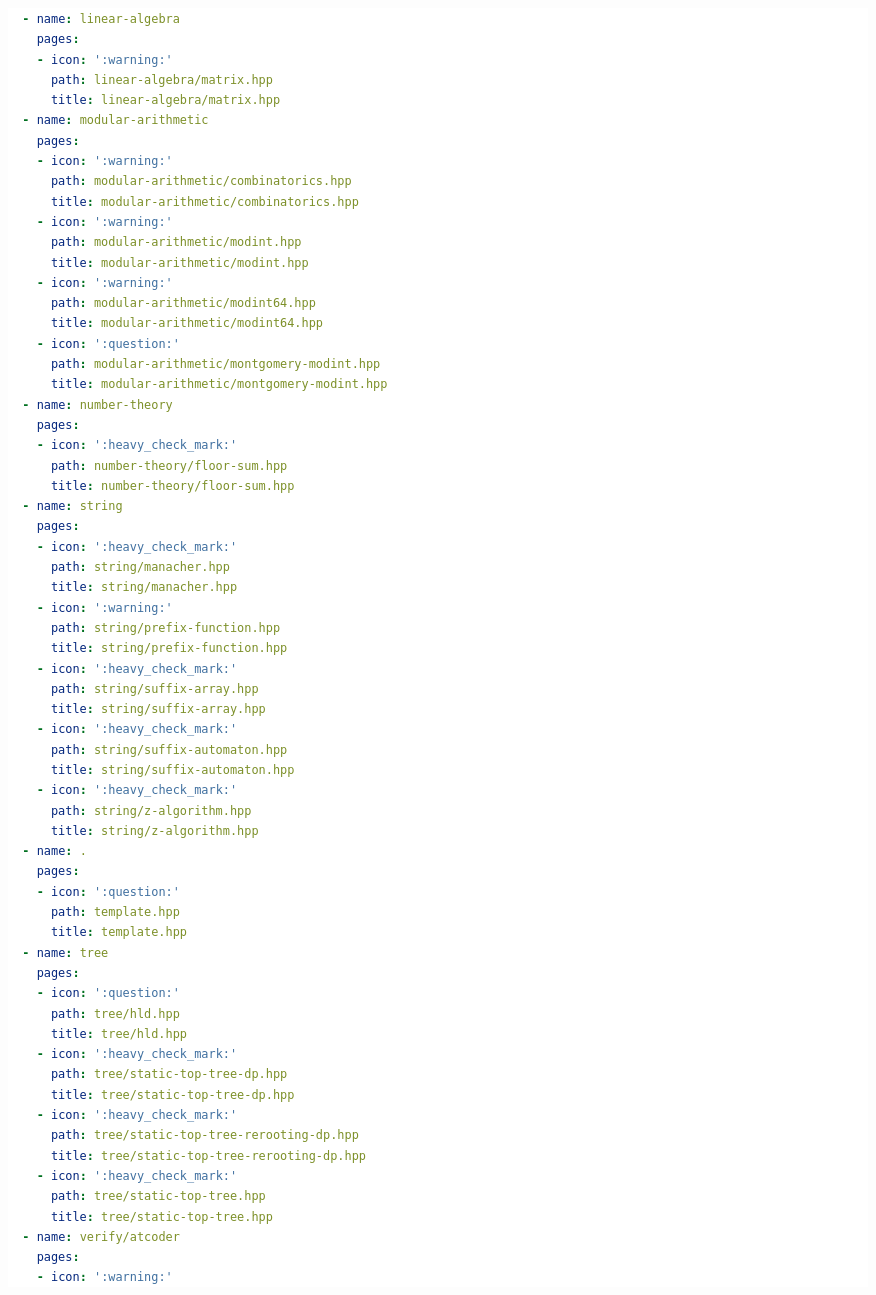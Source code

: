 ```yaml
  - name: linear-algebra
    pages:
    - icon: ':warning:'
      path: linear-algebra/matrix.hpp
      title: linear-algebra/matrix.hpp
  - name: modular-arithmetic
    pages:
    - icon: ':warning:'
      path: modular-arithmetic/combinatorics.hpp
      title: modular-arithmetic/combinatorics.hpp
    - icon: ':warning:'
      path: modular-arithmetic/modint.hpp
      title: modular-arithmetic/modint.hpp
    - icon: ':warning:'
      path: modular-arithmetic/modint64.hpp
      title: modular-arithmetic/modint64.hpp
    - icon: ':question:'
      path: modular-arithmetic/montgomery-modint.hpp
      title: modular-arithmetic/montgomery-modint.hpp
  - name: number-theory
    pages:
    - icon: ':heavy_check_mark:'
      path: number-theory/floor-sum.hpp
      title: number-theory/floor-sum.hpp
  - name: string
    pages:
    - icon: ':heavy_check_mark:'
      path: string/manacher.hpp
      title: string/manacher.hpp
    - icon: ':warning:'
      path: string/prefix-function.hpp
      title: string/prefix-function.hpp
    - icon: ':heavy_check_mark:'
      path: string/suffix-array.hpp
      title: string/suffix-array.hpp
    - icon: ':heavy_check_mark:'
      path: string/suffix-automaton.hpp
      title: string/suffix-automaton.hpp
    - icon: ':heavy_check_mark:'
      path: string/z-algorithm.hpp
      title: string/z-algorithm.hpp
  - name: .
    pages:
    - icon: ':question:'
      path: template.hpp
      title: template.hpp
  - name: tree
    pages:
    - icon: ':question:'
      path: tree/hld.hpp
      title: tree/hld.hpp
    - icon: ':heavy_check_mark:'
      path: tree/static-top-tree-dp.hpp
      title: tree/static-top-tree-dp.hpp
    - icon: ':heavy_check_mark:'
      path: tree/static-top-tree-rerooting-dp.hpp
      title: tree/static-top-tree-rerooting-dp.hpp
    - icon: ':heavy_check_mark:'
      path: tree/static-top-tree.hpp
      title: tree/static-top-tree.hpp
  - name: verify/atcoder
    pages:
    - icon: ':warning:'
```